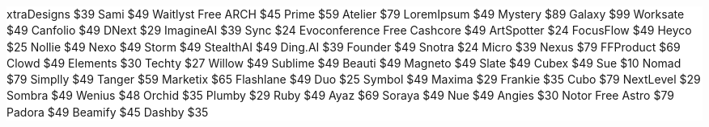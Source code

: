 xtraDesigns $39
Sami $49
Waitlyst Free
ARCH $45
Prime $59
Atelier $79
LoremIpsum $49
Mystery $89
Galaxy $99
Worksate $49
Canfolio $49
DNext $29
ImagineAI $39
Sync $24
Evoconference Free
Cashcore $49
ArtSpotter $24
FocusFlow $49
Heyco $25
Nollie $49
Nexo $49
Storm $49
StealthAI $49
Ding.AI $39
Founder $49
Snotra $24
Micro $39
Nexus $79
FFProduct $69
Clowd $49
Elements $30
Techty $27
Willow $49
Sublime $49
Beauti $49
Magneto $49
Slate $49
Cubex $49
Sue $10
Nomad $79
Simplly $49
Tanger $59
Marketix $65
Flashlane $49
Duo $25
Symbol $49
Maxima $29
Frankie $35
Cubo $79
NextLevel $29
Sombra $49
Wenius $48
Orchid $35
Plumby $29
Ruby $49
Ayaz $69
Soraya $49
Nue $49
Angies $30
Notor Free
Astro $79
Padora $49
Beamify $45
Dashby $35